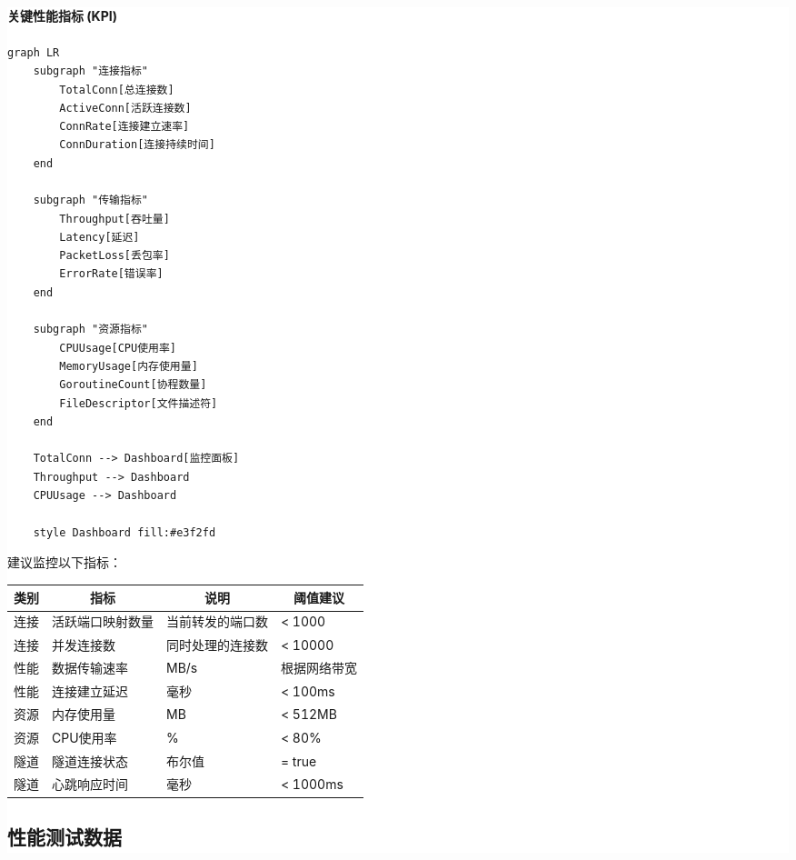 #### 关键性能指标 (KPI)

```mermaid
graph LR
    subgraph "连接指标"
        TotalConn[总连接数]
        ActiveConn[活跃连接数]
        ConnRate[连接建立速率]
        ConnDuration[连接持续时间]
    end
    
    subgraph "传输指标"
        Throughput[吞吐量]
        Latency[延迟]
        PacketLoss[丢包率]
        ErrorRate[错误率]
    end
    
    subgraph "资源指标"
        CPUUsage[CPU使用率]
        MemoryUsage[内存使用量]
        GoroutineCount[协程数量]
        FileDescriptor[文件描述符]
    end
    
    TotalConn --> Dashboard[监控面板]
    Throughput --> Dashboard
    CPUUsage --> Dashboard
    
    style Dashboard fill:#e3f2fd
```

建议监控以下指标：

| 类别 | 指标 | 说明 | 阈值建议 |
|------|------|------|----------|
| 连接 | 活跃端口映射数量 | 当前转发的端口数 | < 1000 |
| 连接 | 并发连接数 | 同时处理的连接数 | < 10000 |
| 性能 | 数据传输速率 | MB/s | 根据网络带宽 |
| 性能 | 连接建立延迟 | 毫秒 | < 100ms |
| 资源 | 内存使用量 | MB | < 512MB |
| 资源 | CPU使用率 | % | < 80% |
| 隧道 | 隧道连接状态 | 布尔值 | = true |
| 隧道 | 心跳响应时间 | 毫秒 | < 1000ms |

## 性能测试数据
